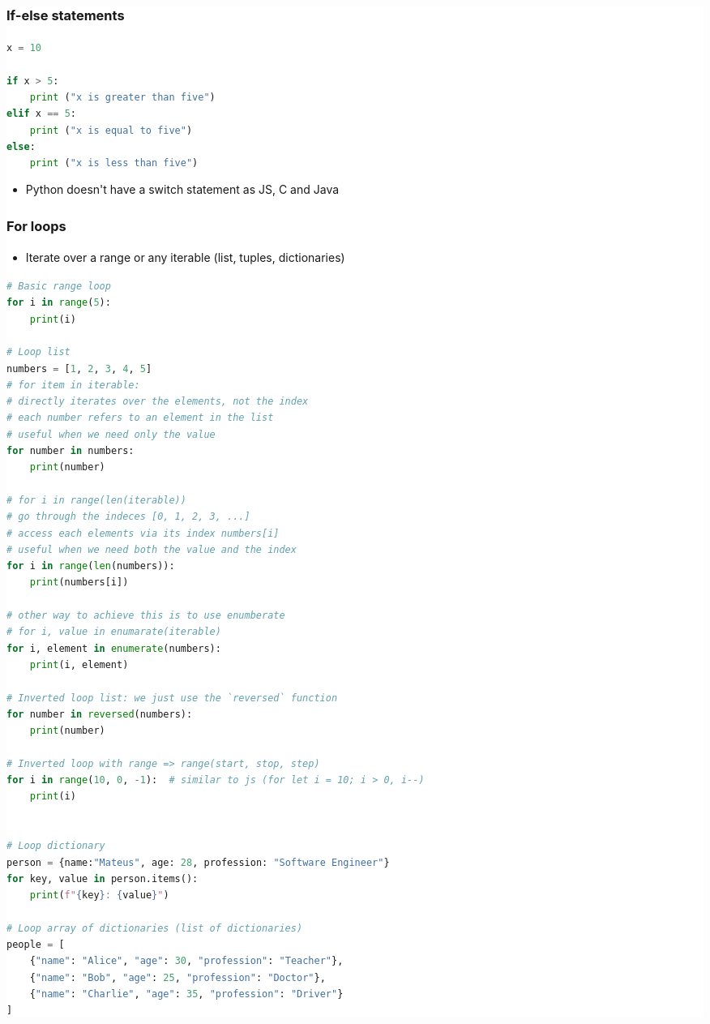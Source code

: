 ### If-else statements

```py
x = 10

if x > 5:
    print ("x is greater than five")
elif x == 5:
    print ("x is equal to five")
else:
    print ("x is less than five")
```

- Python doesn't have a switch statement as JS, C and Java

### For loops

- Iterate over a range or any iterable (list, tuples, dictionaries)

```py
# Basic range loop
for i in range(5):
    print(i)

# Loop list
numbers = [1, 2, 3, 4, 5]
# for item in iterable:
# directly iterates over the elements, not the index
# each number refers to an element in the list
# useful when we need only the value
for number in numbers:
    print(number)

# for i in range(len(iterable))
# go through the indeces [0, 1, 2, 3, ...]
# access each elements via its index numbers[i]
# useful when we need both the value and the index
for i in range(len(numbers)):
    print(numbers[i])

# other way to achieve this is to use enumberate
# for i, value in enumarate(iterable)
for i, element in enumerate(numbers):
    print(i, element)

# Inverted loop list: we just use the `reversed` function
for number in reversed(numbers):
    print(number)

# Inverted loop with range => range(start, stop, step)
for i in range(10, 0, -1):  # similar to js (for let i = 10; i > 0, i--)
    print(i)


# Loop dictionary
person = {name:"Mateus", age: 28, profession: "Software Engineer"}
for key, value in person.items():
    print(f"{key}: {value}")

# Loop array of dictionaries (list of dictionaries)
people = [
    {"name": "Alice", "age": 30, "profession": "Teacher"},
    {"name": "Bob", "age": 25, "profession": "Doctor"},
    {"name": "Charlie", "age": 35, "profession": "Driver"}
]
```